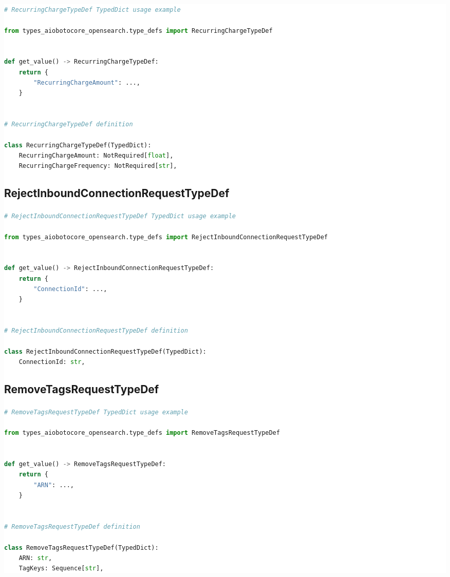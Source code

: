 ```python
# RecurringChargeTypeDef TypedDict usage example

from types_aiobotocore_opensearch.type_defs import RecurringChargeTypeDef


def get_value() -> RecurringChargeTypeDef:
    return {
        "RecurringChargeAmount": ...,
    }


# RecurringChargeTypeDef definition

class RecurringChargeTypeDef(TypedDict):
    RecurringChargeAmount: NotRequired[float],
    RecurringChargeFrequency: NotRequired[str],
```


## RejectInboundConnectionRequestTypeDef

```python
# RejectInboundConnectionRequestTypeDef TypedDict usage example

from types_aiobotocore_opensearch.type_defs import RejectInboundConnectionRequestTypeDef


def get_value() -> RejectInboundConnectionRequestTypeDef:
    return {
        "ConnectionId": ...,
    }


# RejectInboundConnectionRequestTypeDef definition

class RejectInboundConnectionRequestTypeDef(TypedDict):
    ConnectionId: str,
```


## RemoveTagsRequestTypeDef

```python
# RemoveTagsRequestTypeDef TypedDict usage example

from types_aiobotocore_opensearch.type_defs import RemoveTagsRequestTypeDef


def get_value() -> RemoveTagsRequestTypeDef:
    return {
        "ARN": ...,
    }


# RemoveTagsRequestTypeDef definition

class RemoveTagsRequestTypeDef(TypedDict):
    ARN: str,
    TagKeys: Sequence[str],
```
